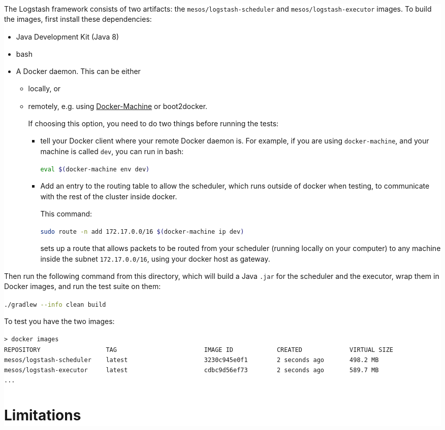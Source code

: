 The Logstash framework consists of two artifacts:
the `mesos/logstash-scheduler` and `mesos/logstash-executor` images.
To build the images, first install these dependencies:

- Java Development Kit (Java 8)
- bash
- A Docker daemon. This can be either

  - locally, or
  
  - remotely, e.g. using [Docker-Machine](https://docs.docker.com/machine/) or boot2docker.

    If choosing this option, you need to do two things before running the tests:

    - tell your Docker client where your remote Docker daemon is.
      For example, if you are using `docker-machine`, and your machine is called `dev`,
      you can run in bash:
      
      ```bash
      eval $(docker-machine env dev)
      ```

    - Add an entry to the routing table
      to allow the scheduler, which runs outside of docker when testing, to
      communicate with the rest of the cluster inside docker.

      This command:
      
      ```bash
      sudo route -n add 172.17.0.0/16 $(docker-machine ip dev)
      ```
      
      sets up a route that allows packets to be routed from your scheduler (running locally on your
      computer) to any machine inside the subnet `172.17.0.0/16`, using your docker host as gateway.

Then run the following command from this directory,
which will build a Java `.jar` for the scheduler and the executor,
wrap them in Docker images,
and run the test suite on them:


```bash
./gradlew --info clean build
```

To test you have the two images:

```
> docker images
REPOSITORY                  TAG                        IMAGE ID            CREATED             VIRTUAL SIZE
mesos/logstash-scheduler    latest                     3230c945e0f1        2 seconds ago       498.2 MB
mesos/logstash-executor     latest                     cdbc9d56ef73        2 seconds ago       589.7 MB
...
```


# Limitations
